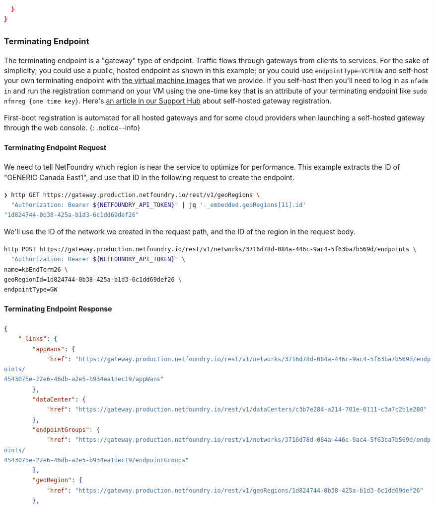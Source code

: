 ```json
  }
}
```

### Terminating Endpoint

The terminating endpoint is a "gateway" type of endpoint. Traffic flows through gateways from clients to services. For the sake of simplicity; you could use a public, hosted endpoint as shown in this example; or you could use `endpointType=VCPEGW` and self-host your own terminating endpoint with [the virtual machine images](https://netfoundry.io/resources/support/downloads/networkversion6/#gateways) that we provide. If you self-host then you'll need to log in as `nfadmin` and run the registration command on your VM using the one-time key that is an attribute of your terminating endpoint like `sudo nfnreg {one time key}`. Here's [an article in our Support Hub](https://support.netfoundry.io/hc/en-us/articles/360016129312-Create-a-NetFoundry-Gateway-VM-on-Your-Own-Equipment) about self-hosted gateway registration.

First-boot registration is automated for all hosted gateways and for some cloud providers when launching a self-hosted gateway through the web console.
{: .notice--info}

#### Terminating Endpoint Request

We need to tell NetFoundry which region is near the service to optimize for performance. This example extracts the ID of "GENERIC Canada East1", and use that ID in the following request to create the endpoint.

```bash
❯ http GET https://gateway.production.netfoundry.io/rest/v1/geoRegions \
  "Authorization: Bearer ${NETFOUNDRY_API_TOKEN}" | jq '._embedded.geoRegions[11].id'
"1d824744-0b38-425a-b1d3-6c1dd69def26"
```

We'll use the ID of the network we created in the request path, and the ID of the region in the request body.

```bash
http POST https://gateway.production.netfoundry.io/rest/v1/networks/3716d78d-084a-446c-9ac4-5f63ba7b569d/endpoints \
  "Authorization: Bearer ${NETFOUNDRY_API_TOKEN}" \
name=kbEndTerm26 \
geoRegionId=1d824744-0b38-425a-b1d3-6c1dd69def26 \
endpointType=GW
```

#### Terminating Endpoint Response

```json
{
    "_links": {
        "appWans": {
            "href": "https://gateway.production.netfoundry.io/rest/v1/networks/3716d78d-084a-446c-9ac4-5f63ba7b569d/endpoints/
4543075e-22e6-46db-a2e5-b934ea1dec19/appWans"
        },
        "dataCenter": {
            "href": "https://gateway.production.netfoundry.io/rest/v1/dataCenters/c3b7e284-a214-701e-0111-c3a7c2b1e280"
        },
        "endpointGroups": {
            "href": "https://gateway.production.netfoundry.io/rest/v1/networks/3716d78d-084a-446c-9ac4-5f63ba7b569d/endpoints/
4543075e-22e6-46db-a2e5-b934ea1dec19/endpointGroups"
        },
        "geoRegion": {
            "href": "https://gateway.production.netfoundry.io/rest/v1/geoRegions/1d824744-0b38-425a-b1d3-6c1dd69def26"
        },
```